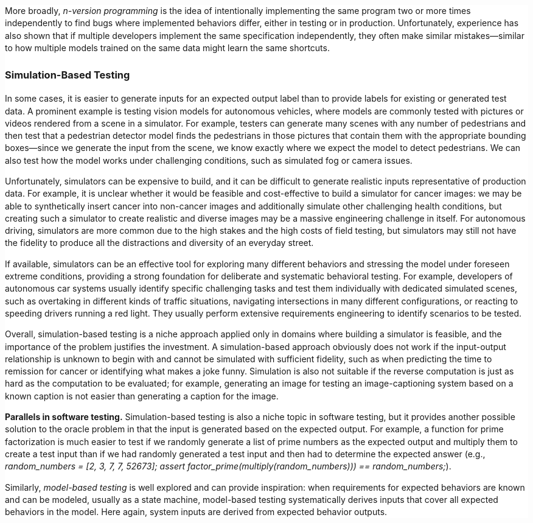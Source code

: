 More broadly, *n-version programming* is the idea of intentionally implementing the same program two or more times independently to find bugs where implemented behaviors differ, either in testing or in production. Unfortunately, experience has also shown that if multiple developers implement the same specification independently, they often make similar mistakes—similar to how multiple models trained on the same data might learn the same shortcuts.

### Simulation-Based Testing

In some cases, it is easier to generate inputs for an expected output label than to provide labels for existing or generated test data. A prominent example is testing vision models for autonomous vehicles, where models are commonly tested with pictures or videos rendered from a scene in a simulator. For example, testers can generate many scenes with any number of pedestrians and then test that a pedestrian detector model finds the pedestrians in those pictures that contain them with the appropriate bounding boxes—since we generate the input from the scene, we know exactly where we expect the model to detect pedestrians. We can also test how the model works under challenging conditions, such as simulated fog or camera issues. 

Unfortunately, simulators can be expensive to build, and it can be difficult to generate realistic inputs representative of production data. For example, it is unclear whether it would be feasible and cost-effective to build a simulator for cancer images: we may be able to synthetically insert cancer into non-cancer images and additionally simulate other challenging health conditions, but creating such a simulator to create realistic and diverse images may be a massive engineering challenge in itself. For autonomous driving, simulators are more common due to the high stakes and the high costs of field testing, but simulators may still not have the fidelity to produce all the distractions and diversity of an everyday street.

If available, simulators can be an effective tool for exploring many different behaviors and stressing the model under foreseen extreme conditions, providing a strong foundation for deliberate and systematic behavioral testing. For example, developers of autonomous car systems usually identify specific challenging tasks and test them individually with dedicated simulated scenes, such as overtaking in different kinds of traffic situations, navigating intersections in many different configurations, or reacting to speeding drivers running a red light. They usually perform extensive requirements engineering to identify scenarios to be tested.

Overall, simulation-based testing is a niche approach applied only in domains where building a simulator is feasible, and the importance of the problem justifies the investment. A simulation-based approach obviously does not work if the input-output relationship is unknown to begin with and cannot be simulated with sufficient fidelity, such as when predicting the time to remission for cancer or identifying what makes a joke funny. Simulation is also not suitable if the reverse computation is just as hard as the computation to be evaluated; for example, generating an image for testing an image-captioning system based on a known caption is not easier than generating a caption for the image.

**Parallels in software testing.**
 Simulation-based testing is also a niche topic in software testing, but it provides another possible solution to the oracle problem in that the input is generated based on the expected output. For example, a function for prime factorization is much easier to test if we randomly generate a list of prime numbers as the expected output and multiply them to create a test input than if we had randomly generated a test input and then had to determine the expected answer (e.g., *random_numbers = [2, 3, 7, 7, 52673]; assert factor_prime(multiply(random_numbers))) == random_numbers;*).

Similarly, *model-based testing* is well explored and can provide inspiration: when requirements for expected behaviors are known and can be modeled, usually as a state machine, model-based testing systematically derives inputs that cover all expected behaviors in the model. Here again, system inputs are derived from expected behavior outputs.
